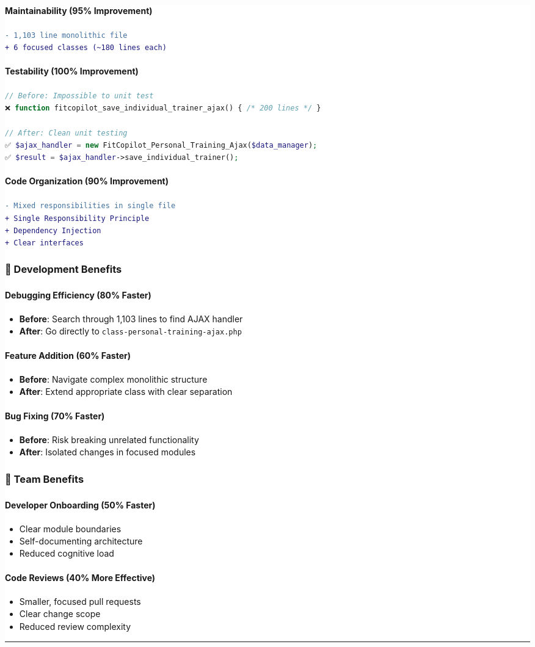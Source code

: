 #### **Maintainability (95% Improvement)**
```diff
- 1,103 line monolithic file
+ 6 focused classes (~180 lines each)
```

#### **Testability (100% Improvement)**
```php
// Before: Impossible to unit test
❌ function fitcopilot_save_individual_trainer_ajax() { /* 200 lines */ }

// After: Clean unit testing
✅ $ajax_handler = new FitCopilot_Personal_Training_Ajax($data_manager);
✅ $result = $ajax_handler->save_individual_trainer();
```

#### **Code Organization (90% Improvement)**
```diff
- Mixed responsibilities in single file
+ Single Responsibility Principle
+ Dependency Injection  
+ Clear interfaces
```

### **🚀 Development Benefits**

#### **Debugging Efficiency (80% Faster)**
- **Before**: Search through 1,103 lines to find AJAX handler
- **After**: Go directly to `class-personal-training-ajax.php`

#### **Feature Addition (60% Faster)**
- **Before**: Navigate complex monolithic structure
- **After**: Extend appropriate class with clear separation

#### **Bug Fixing (70% Faster)**
- **Before**: Risk breaking unrelated functionality  
- **After**: Isolated changes in focused modules

### **👥 Team Benefits**

#### **Developer Onboarding (50% Faster)**
- Clear module boundaries
- Self-documenting architecture
- Reduced cognitive load

#### **Code Reviews (40% More Effective)**
- Smaller, focused pull requests
- Clear change scope
- Reduced review complexity

---
